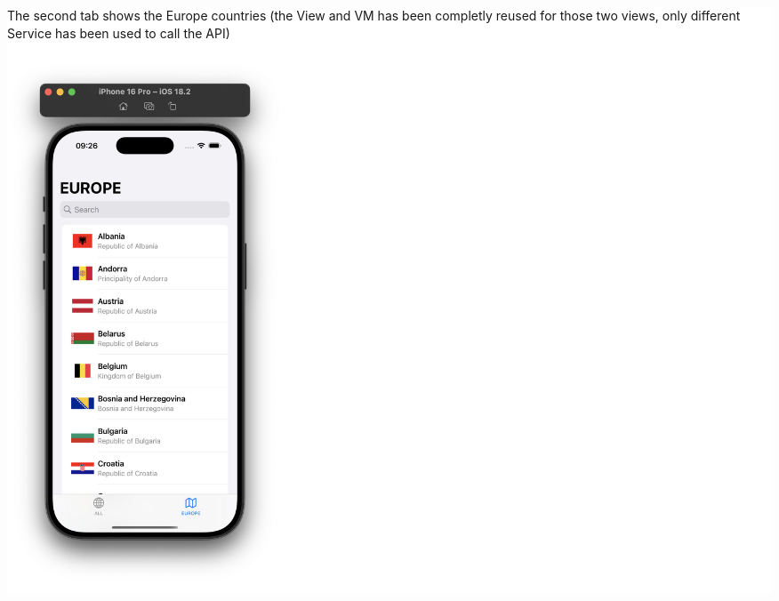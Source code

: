 The second tab shows the Europe countries (the View and VM has been completly reused for those two views, only different Service has been used to call the API)

<img src="assets/Screenshot 2025-04-22 at 09.26.05.png" width="310" height="600">
